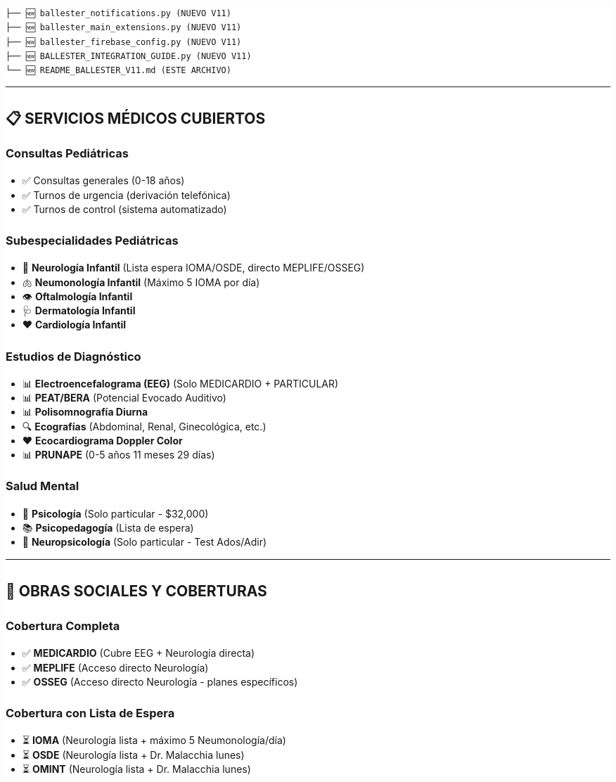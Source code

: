 ```
├── 🆕 ballester_notifications.py (NUEVO V11)
├── 🆕 ballester_main_extensions.py (NUEVO V11)
├── 🆕 ballester_firebase_config.py (NUEVO V11)
├── 🆕 BALLESTER_INTEGRATION_GUIDE.py (NUEVO V11)
└── 🆕 README_BALLESTER_V11.md (ESTE ARCHIVO)
```

---

## 📋 SERVICIOS MÉDICOS CUBIERTOS

### **Consultas Pediátricas**
- ✅ Consultas generales (0-18 años)
- ✅ Turnos de urgencia (derivación telefónica)
- ✅ Turnos de control (sistema automatizado)

### **Subespecialidades Pediátricas**
- 🧠 **Neurología Infantil** (Lista espera IOMA/OSDE, directo MEPLIFE/OSSEG)
- 🫁 **Neumonología Infantil** (Máximo 5 IOMA por día)
- 👁️ **Oftalmología Infantil**
- 🩺 **Dermatología Infantil**  
- ❤️ **Cardiología Infantil**

### **Estudios de Diagnóstico**
- 📊 **Electroencefalograma (EEG)** (Solo MEDICARDIO + PARTICULAR)
- 📊 **PEAT/BERA** (Potencial Evocado Auditivo)
- 📊 **Polisomnografía Diurna**
- 🔍 **Ecografías** (Abdominal, Renal, Ginecológica, etc.)
- ❤️ **Ecocardiograma Doppler Color** 
- 📊 **PRUNAPE** (0-5 años 11 meses 29 días)

### **Salud Mental**
- 🧠 **Psicología** (Solo particular - $32,000)
- 📚 **Psicopedagogía** (Lista de espera)
- 🧩 **Neuropsicología** (Solo particular - Test Ados/Adir)

---

## 🏥 OBRAS SOCIALES Y COBERTURAS

### **Cobertura Completa**
- ✅ **MEDICARDIO** (Cubre EEG + Neurología directa)
- ✅ **MEPLIFE** (Acceso directo Neurología)
- ✅ **OSSEG** (Acceso directo Neurología - planes específicos)

### **Cobertura con Lista de Espera**
- ⏳ **IOMA** (Neurología lista + máximo 5 Neumonología/día)
- ⏳ **OSDE** (Neurología lista + Dr. Malacchia lunes)  
- ⏳ **OMINT** (Neurología lista + Dr. Malacchia lunes)
